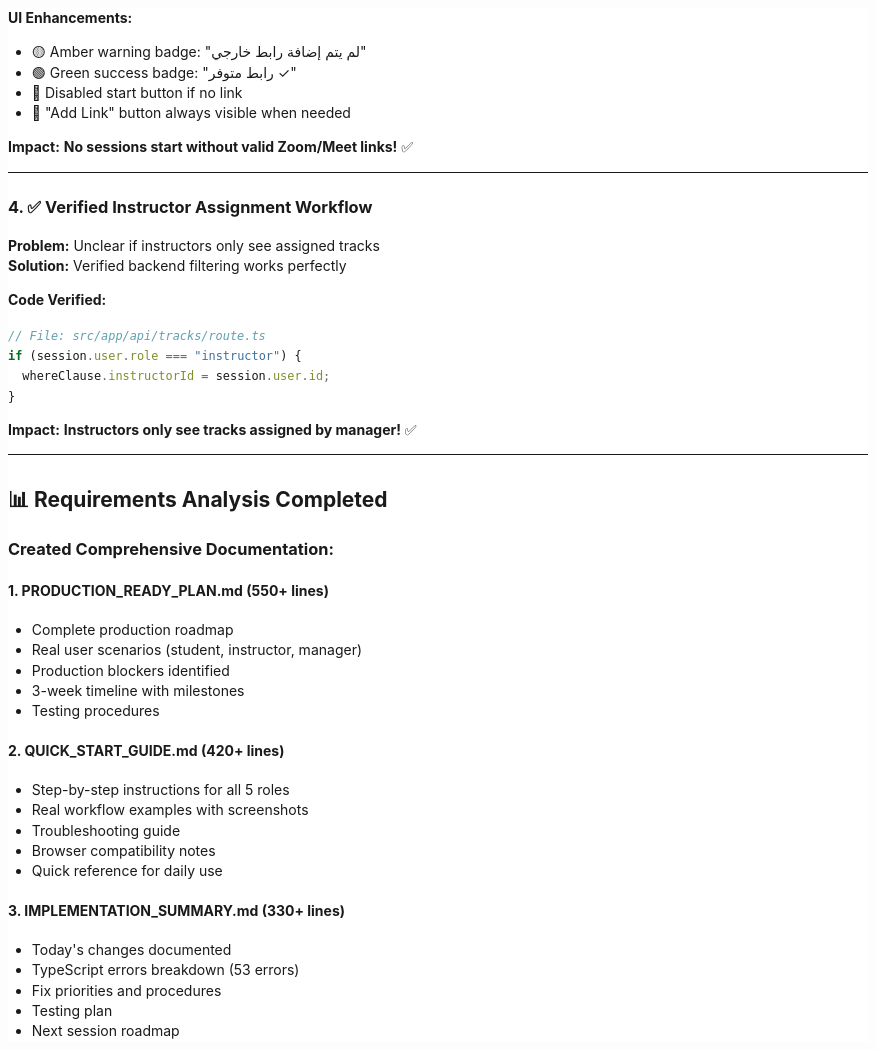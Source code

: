 **UI Enhancements:**

- 🟡 Amber warning badge: "لم يتم إضافة رابط خارجي"
- 🟢 Green success badge: "رابط متوفر ✓"
- 🔘 Disabled start button if no link
- 🔗 "Add Link" button always visible when needed

**Impact:** **No sessions start without valid Zoom/Meet links!** ✅

---

### 4. ✅ Verified Instructor Assignment Workflow

**Problem:** Unclear if instructors only see assigned tracks  
**Solution:** Verified backend filtering works perfectly

**Code Verified:**

```typescript
// File: src/app/api/tracks/route.ts
if (session.user.role === "instructor") {
  whereClause.instructorId = session.user.id;
}
```

**Impact:** **Instructors only see tracks assigned by manager!** ✅

---

## 📊 Requirements Analysis Completed

### Created Comprehensive Documentation:

#### 1. **PRODUCTION_READY_PLAN.md** (550+ lines)

- Complete production roadmap
- Real user scenarios (student, instructor, manager)
- Production blockers identified
- 3-week timeline with milestones
- Testing procedures

#### 2. **QUICK_START_GUIDE.md** (420+ lines)

- Step-by-step instructions for all 5 roles
- Real workflow examples with screenshots
- Troubleshooting guide
- Browser compatibility notes
- Quick reference for daily use

#### 3. **IMPLEMENTATION_SUMMARY.md** (330+ lines)

- Today's changes documented
- TypeScript errors breakdown (53 errors)
- Fix priorities and procedures
- Testing plan
- Next session roadmap

